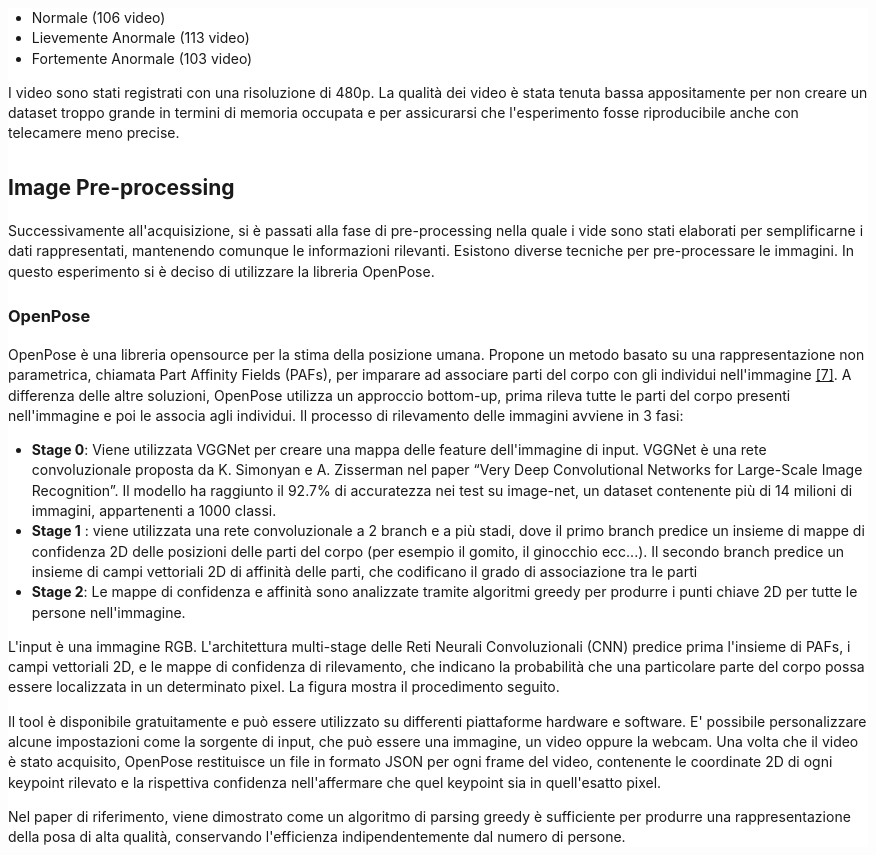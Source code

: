+ Normale (106 video)
+ Lievemente Anormale (113 video)
+ Fortemente Anormale (103 video)

I video sono stati registrati con una risoluzione di 480p. La qualità dei video è stata tenuta bassa appositamente per non creare un dataset troppo grande in termini di memoria occupata e per assicurarsi che l'esperimento fosse riproducibile anche con telecamere meno precise. 



## Image Pre-processing

Successivamente all'acquisizione, si è passati alla fase di pre-processing nella quale i vide sono stati elaborati per semplificarne i dati rappresentati, mantenendo comunque le informazioni rilevanti. 
Esistono diverse tecniche per pre-processare le immagini. In questo esperimento si è deciso di utilizzare la libreria OpenPose. 

### OpenPose

OpenPose è una libreria opensource per la stima della posizione umana. Propone un metodo basato su una rappresentazione non parametrica, chiamata Part Affinity Fields (PAFs), per imparare ad associare parti del corpo con gli individui nell'immagine [[7]](#7).  A differenza delle altre soluzioni, OpenPose utilizza un approccio bottom-up, prima rileva tutte le parti del corpo presenti nell'immagine e poi le associa agli individui.
Il processo di rilevamento delle immagini avviene in 3 fasi: 

+ **Stage 0**: Viene utilizzata VGGNet per creare una mappa delle feature dell'immagine di input. VGGNet è una rete convoluzionale proposta da K. Simonyan e A. Zisserman nel paper “Very Deep Convolutional Networks for Large-Scale Image Recognition”. Il modello ha raggiunto il 92.7% di accuratezza nei test su image-net, un dataset contenente più di 14 milioni di immagini, appartenenti a 1000 classi. 
+ **Stage 1** : viene utilizzata una rete convoluzionale a 2 branch e a più stadi, dove il primo branch predice un insieme di mappe di confidenza 2D delle posizioni delle parti del corpo (per esempio il gomito, il ginocchio ecc...). Il secondo branch predice un insieme di campi vettoriali 2D di affinità delle parti, che codificano il grado di associazione tra le parti
+ **Stage 2**: Le mappe di confidenza e affinità sono analizzate tramite algoritmi greedy per produrre i punti chiave 2D per tutte le persone nell'immagine.

L'input è una immagine RGB. L'architettura multi-stage delle Reti Neurali Convoluzionali (CNN) predice prima l'insieme di PAFs, i campi vettoriali 2D, e le mappe di confidenza di rilevamento, che indicano la probabilità che una particolare parte del corpo possa essere localizzata in un determinato pixel. La figura mostra il procedimento seguito. 

Il tool è disponibile gratuitamente e può essere utilizzato su differenti piattaforme hardware e software. E' possibile personalizzare alcune impostazioni come la sorgente di input, che può essere una immagine, un video oppure la webcam. 
Una volta che il video è stato acquisito, OpenPose restituisce un file in formato JSON per ogni frame del video, contenente le coordinate 2D di ogni keypoint rilevato e la rispettiva confidenza nell'affermare che quel keypoint sia in quell'esatto pixel. 

Nel paper di riferimento, viene dimostrato come un algoritmo di parsing greedy è sufficiente per produrre una rappresentazione della posa di alta qualità, conservando l'efficienza indipendentemente dal numero di persone.
